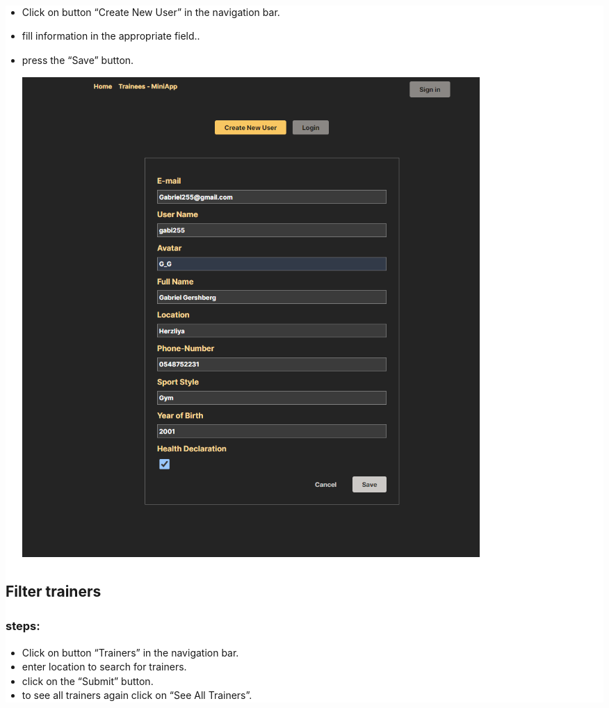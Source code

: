 - Click on button “Create New User” in the navigation bar.
- fill information in the appropriate field..
- press the “Save” button.

  ![cropped](./readmeUtility/userRegister.png)

## Filter trainers

### **steps:**

- Click on button “Trainers” in the navigation bar.
- enter location to search for trainers.
- click on the “Submit” button.
- to see all trainers again click on “See All Trainers”.
